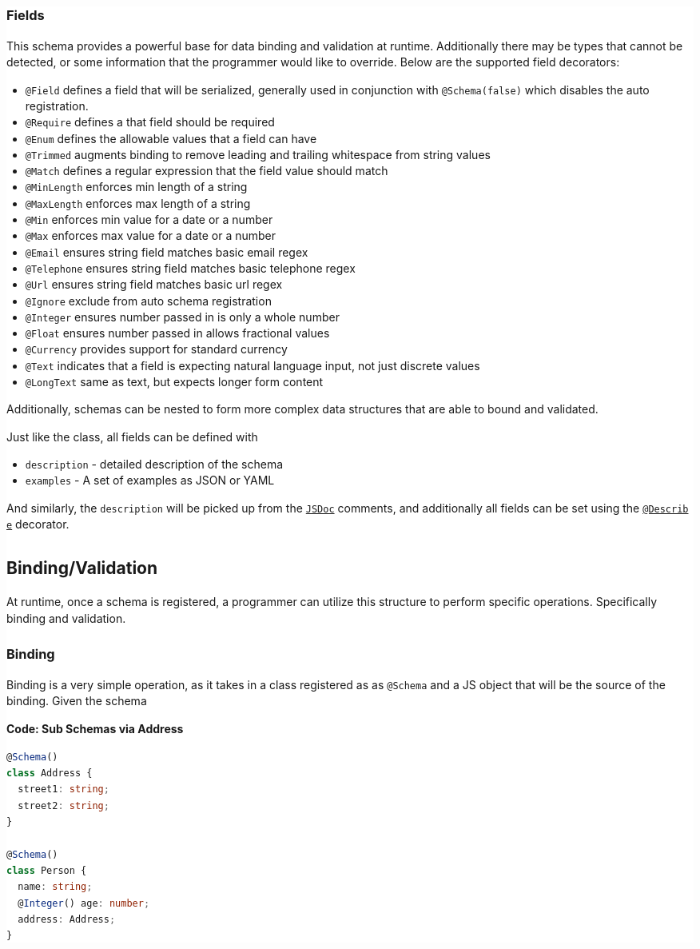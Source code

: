 ### Fields
This schema provides a powerful base for data binding and validation at runtime.  Additionally there may be types that cannot be detected, or some information that the programmer would like to override. Below are the supported field decorators:

 * `@Field` defines a field that will be serialized, generally used in conjunction with ```@Schema(false)``` which disables the auto registration.
 * `@Require` defines a that field should be required
 * `@Enum` defines the allowable values that a field can have
 * `@Trimmed` augments binding to remove leading and trailing whitespace from string values
 * `@Match` defines a regular expression that the field value should match
 * `@MinLength` enforces min length of a string
 * `@MaxLength` enforces max length of a string
 * `@Min` enforces min value for a date or a number
 * `@Max` enforces max value for a date or a number
 * `@Email` ensures string field matches basic email regex
 * `@Telephone` ensures string field matches basic telephone regex
 * `@Url` ensures string field matches basic url regex
 * `@Ignore` exclude from auto schema registration
 * `@Integer` ensures number passed in is only a whole number
 * `@Float` ensures number passed in allows fractional values
 * `@Currency` provides support for standard currency
 * `@Text` indicates that a field is expecting natural language input, not just discrete values
 * `@LongText` same as text, but expects longer form content

Additionally, schemas can be nested to form more complex data structures that are able to bound and validated.

Just like the class, all fields can be defined with
* `description` - detailed description of the schema
* `examples` - A set of examples as JSON or YAML

And similarly, the `description` will be picked up from the [`JSDoc`](http://usejsdoc.org/about-getting-started.html) comments, and additionally all fields can be set using the [`@Describe`](./src/decorator/common) decorator.

## Binding/Validation
At runtime, once a schema is registered, a programmer can utilize this structure to perform specific operations. Specifically binding and validation. 

### Binding
Binding is a very simple operation, as it takes in a class registered as as `@Schema` and a JS object that will be the source of the binding. Given the schema

**Code: Sub Schemas via Address**
```typescript
@Schema()
class Address {
  street1: string;
  street2: string;
}

@Schema()
class Person {
  name: string;
  @Integer() age: number;
  address: Address;
}
```
